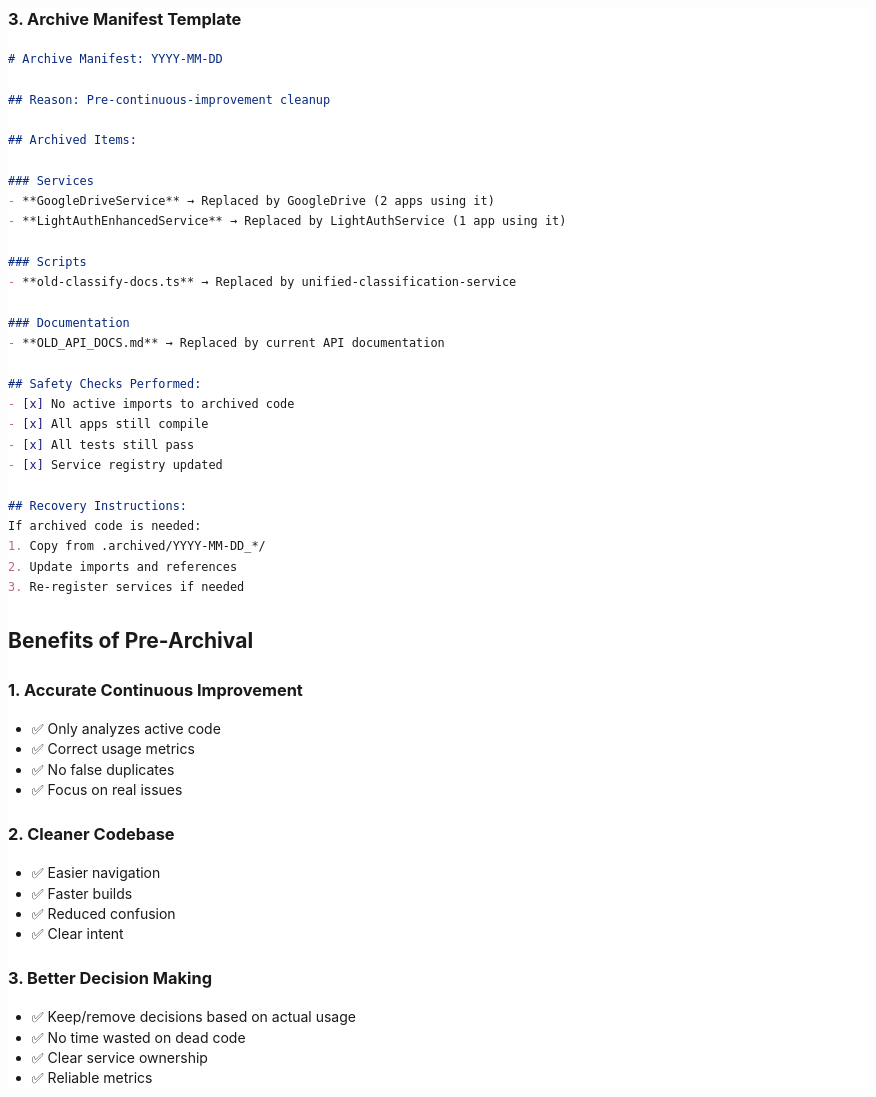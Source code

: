 ### 3. Archive Manifest Template

```markdown
# Archive Manifest: YYYY-MM-DD

## Reason: Pre-continuous-improvement cleanup

## Archived Items:

### Services
- **GoogleDriveService** → Replaced by GoogleDrive (2 apps using it)
- **LightAuthEnhancedService** → Replaced by LightAuthService (1 app using it)

### Scripts  
- **old-classify-docs.ts** → Replaced by unified-classification-service

### Documentation
- **OLD_API_DOCS.md** → Replaced by current API documentation

## Safety Checks Performed:
- [x] No active imports to archived code
- [x] All apps still compile
- [x] All tests still pass
- [x] Service registry updated

## Recovery Instructions:
If archived code is needed:
1. Copy from .archived/YYYY-MM-DD_*/
2. Update imports and references
3. Re-register services if needed
```

## Benefits of Pre-Archival

### 1. Accurate Continuous Improvement
- ✅ Only analyzes active code
- ✅ Correct usage metrics
- ✅ No false duplicates
- ✅ Focus on real issues

### 2. Cleaner Codebase
- ✅ Easier navigation
- ✅ Faster builds
- ✅ Reduced confusion
- ✅ Clear intent

### 3. Better Decision Making
- ✅ Keep/remove decisions based on actual usage
- ✅ No time wasted on dead code
- ✅ Clear service ownership
- ✅ Reliable metrics
